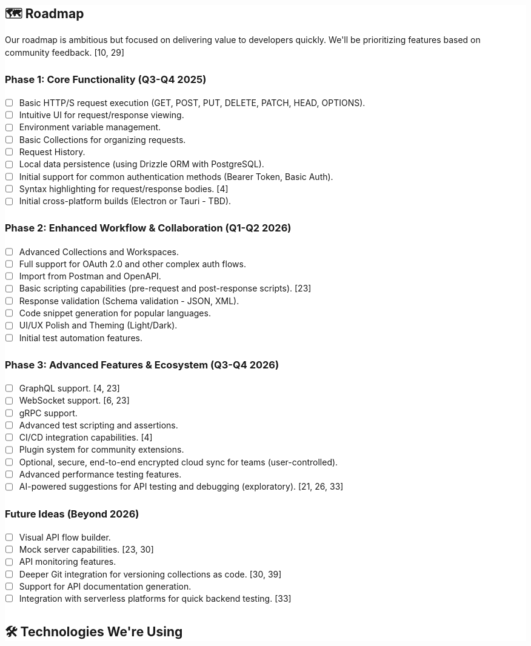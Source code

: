 ## 🗺️ Roadmap

Our roadmap is ambitious but focused on delivering value to developers quickly. We'll be prioritizing features based on community feedback. [10, 29]

### Phase 1: Core Functionality (Q3-Q4 2025)

*   [ ] Basic HTTP/S request execution (GET, POST, PUT, DELETE, PATCH, HEAD, OPTIONS).
*   [ ] Intuitive UI for request/response viewing.
*   [ ] Environment variable management.
*   [ ] Basic Collections for organizing requests.
*   [ ] Request History.
*   [ ] Local data persistence (using Drizzle ORM with PostgreSQL).
*   [ ] Initial support for common authentication methods (Bearer Token, Basic Auth).
*   [ ] Syntax highlighting for request/response bodies. [4]
*   [ ] Initial cross-platform builds (Electron or Tauri - TBD).

### Phase 2: Enhanced Workflow & Collaboration (Q1-Q2 2026)

*   [ ] Advanced Collections and Workspaces.
*   [ ] Full support for OAuth 2.0 and other complex auth flows.
*   [ ] Import from Postman and OpenAPI.
*   [ ] Basic scripting capabilities (pre-request and post-response scripts). [23]
*   [ ] Response validation (Schema validation - JSON, XML).
*   [ ] Code snippet generation for popular languages.
*   [ ] UI/UX Polish and Theming (Light/Dark).
*   [ ] Initial test automation features.

### Phase 3: Advanced Features & Ecosystem (Q3-Q4 2026)

*   [ ] GraphQL support. [4, 23]
*   [ ] WebSocket support. [6, 23]
*   [ ] gRPC support.
*   [ ] Advanced test scripting and assertions.
*   [ ] CI/CD integration capabilities. [4]
*   [ ] Plugin system for community extensions.
*   [ ] Optional, secure, end-to-end encrypted cloud sync for teams (user-controlled).
*   [ ] Advanced performance testing features.
*   [ ] AI-powered suggestions for API testing and debugging (exploratory). [21, 26, 33]

### Future Ideas (Beyond 2026)

*   [ ] Visual API flow builder.
*   [ ] Mock server capabilities. [23, 30]
*   [ ] API monitoring features.
*   [ ] Deeper Git integration for versioning collections as code. [30, 39]
*   [ ] Support for API documentation generation.
*   [ ] Integration with serverless platforms for quick backend testing. [33]

## 🛠️ Technologies We're Using
